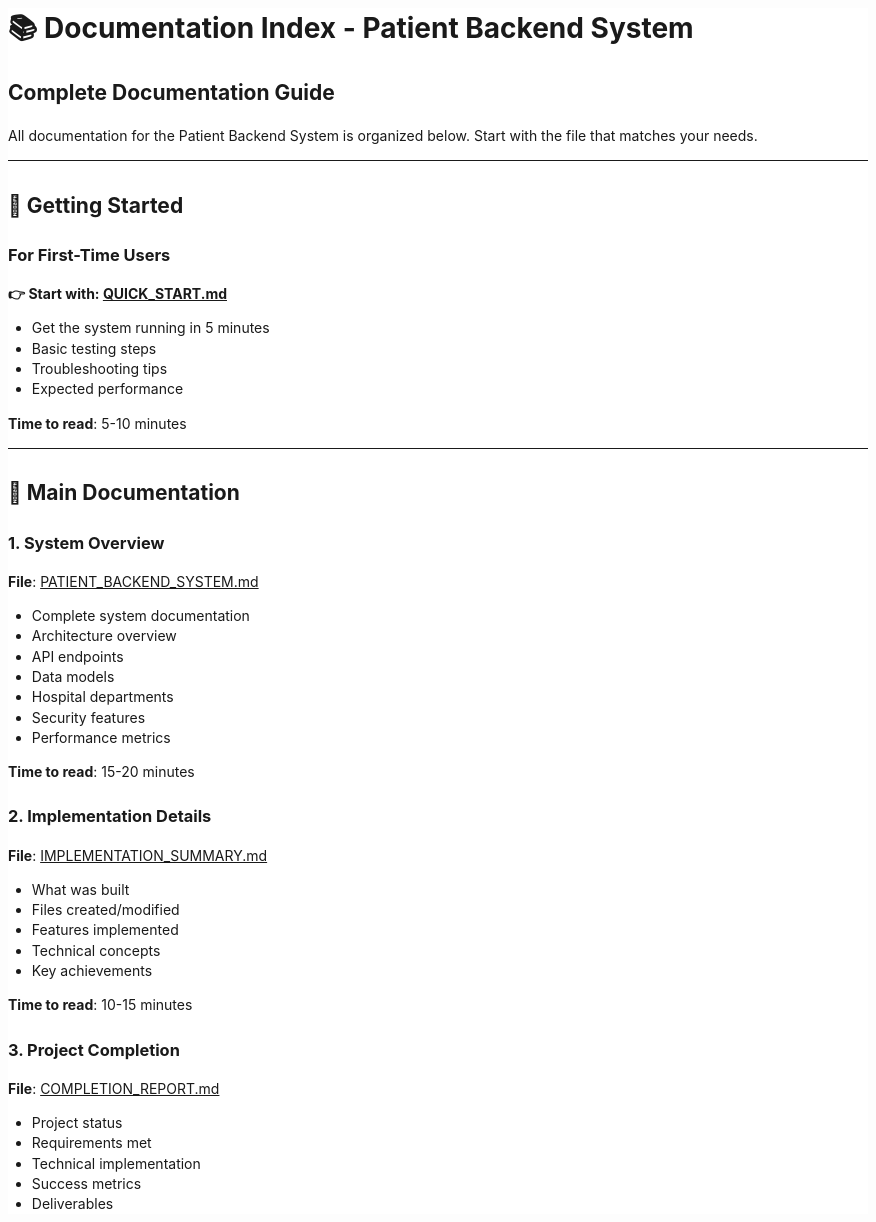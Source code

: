 # 📚 Documentation Index - Patient Backend System

## Complete Documentation Guide

All documentation for the Patient Backend System is organized below. Start with the file that matches your needs.

---

## 🚀 Getting Started

### For First-Time Users
**👉 Start with: [QUICK_START.md](./QUICK_START.md)**
- Get the system running in 5 minutes
- Basic testing steps
- Troubleshooting tips
- Expected performance

**Time to read**: 5-10 minutes

---

## 📖 Main Documentation

### 1. System Overview
**File**: [PATIENT_BACKEND_SYSTEM.md](./PATIENT_BACKEND_SYSTEM.md)
- Complete system documentation
- Architecture overview
- API endpoints
- Data models
- Hospital departments
- Security features
- Performance metrics

**Time to read**: 15-20 minutes

### 2. Implementation Details
**File**: [IMPLEMENTATION_SUMMARY.md](./IMPLEMENTATION_SUMMARY.md)
- What was built
- Files created/modified
- Features implemented
- Technical concepts
- Key achievements

**Time to read**: 10-15 minutes

### 3. Project Completion
**File**: [COMPLETION_REPORT.md](./COMPLETION_REPORT.md)
- Project status
- Requirements met
- Technical implementation
- Success metrics
- Deliverables

